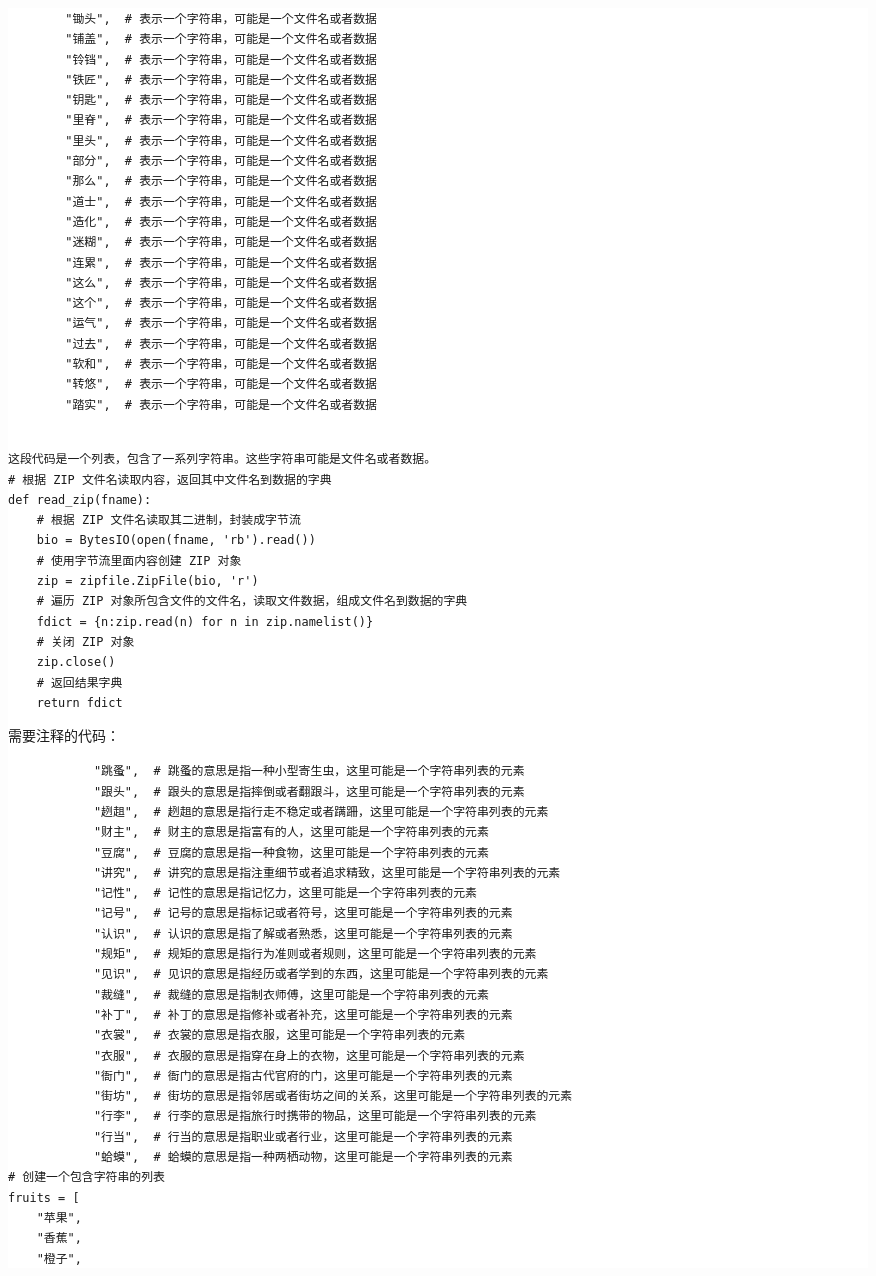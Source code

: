            "锄头",  # 表示一个字符串，可能是一个文件名或者数据
            "铺盖",  # 表示一个字符串，可能是一个文件名或者数据
            "铃铛",  # 表示一个字符串，可能是一个文件名或者数据
            "铁匠",  # 表示一个字符串，可能是一个文件名或者数据
            "钥匙",  # 表示一个字符串，可能是一个文件名或者数据
            "里脊",  # 表示一个字符串，可能是一个文件名或者数据
            "里头",  # 表示一个字符串，可能是一个文件名或者数据
            "部分",  # 表示一个字符串，可能是一个文件名或者数据
            "那么",  # 表示一个字符串，可能是一个文件名或者数据
            "道士",  # 表示一个字符串，可能是一个文件名或者数据
            "造化",  # 表示一个字符串，可能是一个文件名或者数据
            "迷糊",  # 表示一个字符串，可能是一个文件名或者数据
            "连累",  # 表示一个字符串，可能是一个文件名或者数据
            "这么",  # 表示一个字符串，可能是一个文件名或者数据
            "这个",  # 表示一个字符串，可能是一个文件名或者数据
            "运气",  # 表示一个字符串，可能是一个文件名或者数据
            "过去",  # 表示一个字符串，可能是一个文件名或者数据
            "软和",  # 表示一个字符串，可能是一个文件名或者数据
            "转悠",  # 表示一个字符串，可能是一个文件名或者数据
            "踏实",  # 表示一个字符串，可能是一个文件名或者数据
```

这段代码是一个列表，包含了一系列字符串。这些字符串可能是文件名或者数据。
# 根据 ZIP 文件名读取内容，返回其中文件名到数据的字典
def read_zip(fname):
    # 根据 ZIP 文件名读取其二进制，封装成字节流
    bio = BytesIO(open(fname, 'rb').read())
    # 使用字节流里面内容创建 ZIP 对象
    zip = zipfile.ZipFile(bio, 'r')
    # 遍历 ZIP 对象所包含文件的文件名，读取文件数据，组成文件名到数据的字典
    fdict = {n:zip.read(n) for n in zip.namelist()}
    # 关闭 ZIP 对象
    zip.close()
    # 返回结果字典
    return fdict
```

需要注释的代码：

```
            "跳蚤",  # 跳蚤的意思是指一种小型寄生虫，这里可能是一个字符串列表的元素
            "跟头",  # 跟头的意思是指摔倒或者翻跟斗，这里可能是一个字符串列表的元素
            "趔趄",  # 趔趄的意思是指行走不稳定或者蹒跚，这里可能是一个字符串列表的元素
            "财主",  # 财主的意思是指富有的人，这里可能是一个字符串列表的元素
            "豆腐",  # 豆腐的意思是指一种食物，这里可能是一个字符串列表的元素
            "讲究",  # 讲究的意思是指注重细节或者追求精致，这里可能是一个字符串列表的元素
            "记性",  # 记性的意思是指记忆力，这里可能是一个字符串列表的元素
            "记号",  # 记号的意思是指标记或者符号，这里可能是一个字符串列表的元素
            "认识",  # 认识的意思是指了解或者熟悉，这里可能是一个字符串列表的元素
            "规矩",  # 规矩的意思是指行为准则或者规则，这里可能是一个字符串列表的元素
            "见识",  # 见识的意思是指经历或者学到的东西，这里可能是一个字符串列表的元素
            "裁缝",  # 裁缝的意思是指制衣师傅，这里可能是一个字符串列表的元素
            "补丁",  # 补丁的意思是指修补或者补充，这里可能是一个字符串列表的元素
            "衣裳",  # 衣裳的意思是指衣服，这里可能是一个字符串列表的元素
            "衣服",  # 衣服的意思是指穿在身上的衣物，这里可能是一个字符串列表的元素
            "衙门",  # 衙门的意思是指古代官府的门，这里可能是一个字符串列表的元素
            "街坊",  # 街坊的意思是指邻居或者街坊之间的关系，这里可能是一个字符串列表的元素
            "行李",  # 行李的意思是指旅行时携带的物品，这里可能是一个字符串列表的元素
            "行当",  # 行当的意思是指职业或者行业，这里可能是一个字符串列表的元素
            "蛤蟆",  # 蛤蟆的意思是指一种两栖动物，这里可能是一个字符串列表的元素
# 创建一个包含字符串的列表
fruits = [
    "苹果",
    "香蕉",
    "橙子",
```